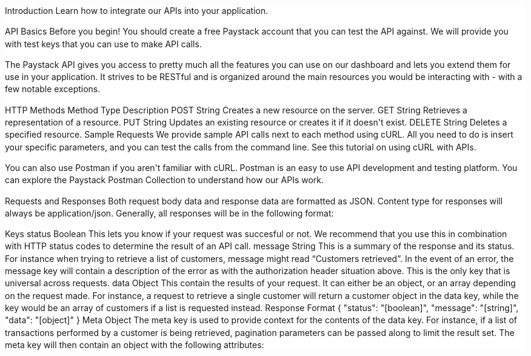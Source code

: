 Introduction
Learn how to integrate our APIs into your application.

API Basics
Before you begin!
You should create a free Paystack account that you can test the API against. We will provide you with test keys that you can use to make API calls.

The Paystack API gives you access to pretty much all the features you can use on our dashboard and lets you extend them for use in your application. It strives to be RESTful and is organized around the main resources you would be interacting with - with a few notable exceptions.

HTTP Methods
Method	Type	Description
POST	String	Creates a new resource on the server.
GET	String	Retrieves a representation of a resource.
PUT	String	Updates an existing resource or creates it if it doesn't exist.
DELETE	String	Deletes a specified resource.
Sample Requests
We provide sample API calls next to each method using cURL. All you need to do is insert your specific parameters, and you can test the calls from the command line. See this tutorial on using cURL with APIs.

You can also use Postman if you aren't familiar with cURL. Postman is an easy to use API development and testing platform. You can explore the Paystack Postman Collection to understand how our APIs work.

Requests and Responses
Both request body data and response data are formatted as JSON. Content type for responses will always be application/json. Generally, all responses will be in the following format:

Keys
status
Boolean
This lets you know if your request was succesful or not. We recommend that you use this in combination with HTTP status codes to determine the result of an API call.
message
String
This is a summary of the response and its status. For instance when trying to retrieve a list of customers, message might read “Customers retrieved”. In the event of an error, the message key will contain a description of the error as with the authorization header situation above. This is the only key that is universal across requests.
data
Object
This contain the results of your request. It can either be an object, or an array depending on the request made. For instance, a request to retrieve a single customer will return a customer object in the data key, while the key would be an array of customers if a list is requested instead.
Response Format
{
  "status": "[boolean]",
  "message": "[string]",
  "data": "[object]"
}
Meta Object
The meta key is used to provide context for the contents of the data key. For instance, if a list of transactions performed by a customer is being retrieved, pagination parameters can be passed along to limit the result set. The meta key will then contain an object with the following attributes:
